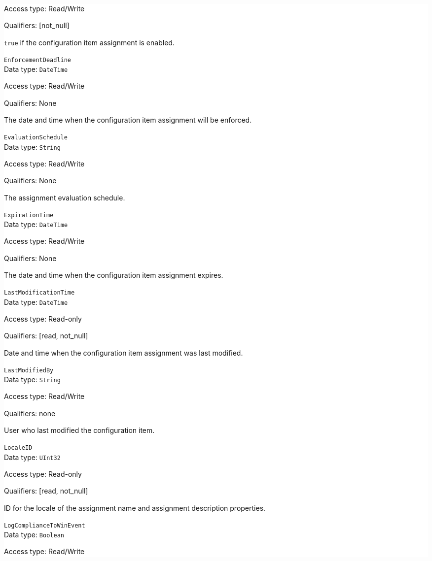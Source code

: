  Access type: Read/Write  
  
 Qualifiers: [not_null]  
  
 `true` if the configuration item assignment is enabled.  
  
 `EnforcementDeadline`  
 Data type: `DateTime`  
  
 Access type: Read/Write  
  
 Qualifiers: None  
  
 The date and time when the configuration item assignment will be enforced.  
  
 `EvaluationSchedule`  
 Data type: `String`  
  
 Access type: Read/Write  
  
 Qualifiers: None  
  
 The assignment evaluation schedule.  
  
 `ExpirationTime`  
 Data type: `DateTime`  
  
 Access type: Read/Write  
  
 Qualifiers: None  
  
 The date and time when the configuration item assignment expires.  
  
 `LastModificationTime`  
 Data type: `DateTime`  
  
 Access type: Read-only  
  
 Qualifiers: [read, not_null]  
  
 Date and time when the configuration item assignment was last modified.  
  
 `LastModifiedBy`  
 Data type: `String`  
  
 Access type: Read/Write  
  
 Qualifiers: none  
  
 User who last modified the configuration item.  
  
 `LocaleID`  
 Data type: `UInt32`  
  
 Access type: Read-only  
  
 Qualifiers: [read, not_null]  
  
 ID for the locale of the assignment name and assignment description properties.  
  
 `LogComplianceToWinEvent`  
 Data type: `Boolean`  
  
 Access type: Read/Write  
  
